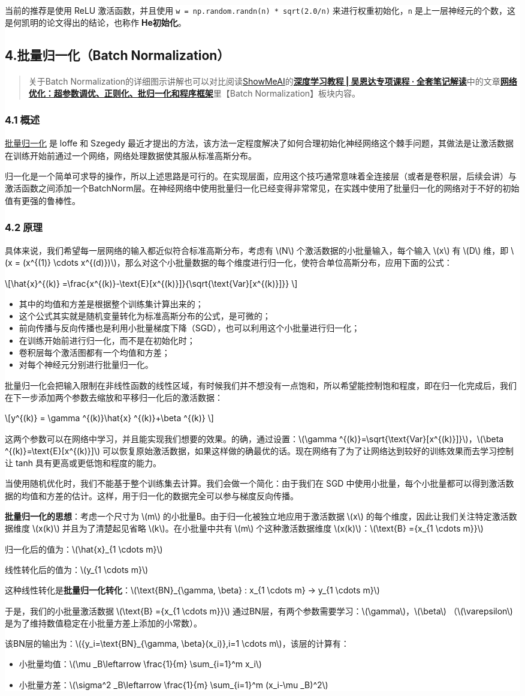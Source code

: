 当前的推荐是使用 ReLU 激活函数，并且使用 `w = np.random.randn(n) * sqrt(2.0/n)` 来进行权重初始化，`n` 是上一层神经元的个数，这是何凯明的论文得出的结论，也称作 **He初始化**。

4.批量归一化（Batch Normalization）
----------------------------

> 关于Batch Normalization的详细图示讲解也可以对比阅读[ShowMeAI](http://www.showmeai.tech/)的[**深度学习教程 | 吴恩达专项课程 · 全套笔记解读**](http://www.showmeai.tech/tutorials/35)中的文章[**网络优化：超参数调优、正则化、批归一化和程序框架**](http://www.showmeai.tech/article-detail/218)里【Batch Normalization】板块内容。

### 4.1 概述

[批量归一化](http://arxiv.org/abs/1502.03167) 是 loffe 和 Szegedy 最近才提出的方法，该方法一定程度解决了如何合理初始化神经网络这个棘手问题，其做法是让激活数据在训练开始前通过一个网络，网络处理数据使其服从标准高斯分布。

归一化是一个简单可求导的操作，所以上述思路是可行的。在实现层面，应用这个技巧通常意味着全连接层（或者是卷积层，后续会讲）与激活函数之间添加一个BatchNorm层。在神经网络中使用批量归一化已经变得非常常见，在实践中使用了批量归一化的网络对于不好的初始值有更强的鲁棒性。

### 4.2 原理

具体来说，我们希望每一层网络的输入都近似符合标准高斯分布，考虑有 \\(N\\) 个激活数据的小批量输入，每个输入 \\(x\\) 有 \\(D\\) 维，即 \\(x = (x^{(1)} \\cdots x^{(d)})\\)，那么对这个小批量数据的每个维度进行归一化，使符合单位高斯分布，应用下面的公式：

\\\[\\hat{x}^{(k)} =\\frac{x^{(k)}-\\text{E}\[x^{(k)}\]}{\\sqrt{\\text{Var}\[x^{(k)}\]}} \\\]

*   其中的均值和方差是根据整个训练集计算出来的；
*   这个公式其实就是随机变量转化为标准高斯分布的公式，是可微的；
*   前向传播与反向传播也是利用小批量梯度下降（SGD），也可以利用这个小批量进行归一化；
*   在训练开始前进行归一化，而不是在初始化时；
*   卷积层每个激活图都有一个均值和方差；
*   对每个神经元分别进行批量归一化。

批量归一化会把输入限制在非线性函数的线性区域，有时候我们并不想没有一点饱和，所以希望能控制饱和程度，即在归一化完成后，我们在下一步添加两个参数去缩放和平移归一化后的激活数据：

\\\[y^{(k)} = \\gamma ^{(k)}\\hat{x} ^{(k)}+\\beta ^{(k)} \\\]

这两个参数可以在网络中学习，并且能实现我们想要的效果。的确，通过设置：\\(\\gamma ^{(k)}=\\sqrt{\\text{Var}\[x^{(k)}\]}\\)，\\(\\beta ^{(k)}=\\text{E}\[x^{(k)}\]\\) 可以恢复原始激活数据，如果这样做的确最优的话。现在网络有了为了让网络达到较好的训练效果而去学习控制让 tanh 具有更高或更低饱和程度的能力。

当使用随机优化时，我们不能基于整个训练集去计算。我们会做一个简化：由于我们在 SGD 中使用小批量，每个小批量都可以得到激活数据的均值和方差的估计。这样，用于归一化的数据完全可以参与梯度反向传播。

  

**批量归一化的思想**：考虑一个尺寸为 \\(m\\) 的小批量B。由于归一化被独立地应用于激活数据 \\(x\\) 的每个维度，因此让我们关注特定激活数据维度 \\(x(k)\\) 并且为了清楚起见省略 \\(k\\)。在小批量中共有 \\(m\\) 个这种激活数据维度 \\(x(k)\\)：\\(\\text{B} ={x\_{1 \\cdots m}}\\)

归一化后的值为：\\(\\hat{x}\_{1 \\cdots m}\\)

线性转化后的值为：\\(y\_{1 \\cdots m}\\)

这种线性转化是**批量归一化转化**：\\(\\text{BN}\_{\\gamma, \\beta} : x\_{1 \\cdots m} → y\_{1 \\cdots m}\\)

于是，我们的小批量激活数据 \\(\\text{B} ={x\_{1 \\cdots m}}\\) 通过BN层，有两个参数需要学习：\\(\\gamma\\)，\\(\\beta\\) （\\(\\varepsilon\\) 是为了维持数值稳定在小批量方差上添加的小常数）。

该BN层的输出为：\\({y\_i=\\text{BN}\_{\\gamma, \\beta}(x\_i)},i=1 \\cdots m\\)，该层的计算有：

*   小批量均值：\\(\\mu \_B\\leftarrow \\frac{1}{m} \\sum\_{i=1}^m x\_i\\)
    
*   小批量方差：\\(\\sigma^2 \_B\\leftarrow \\frac{1}{m} \\sum\_{i=1}^m (x\_i-\\mu \_B)^2\\)
    
